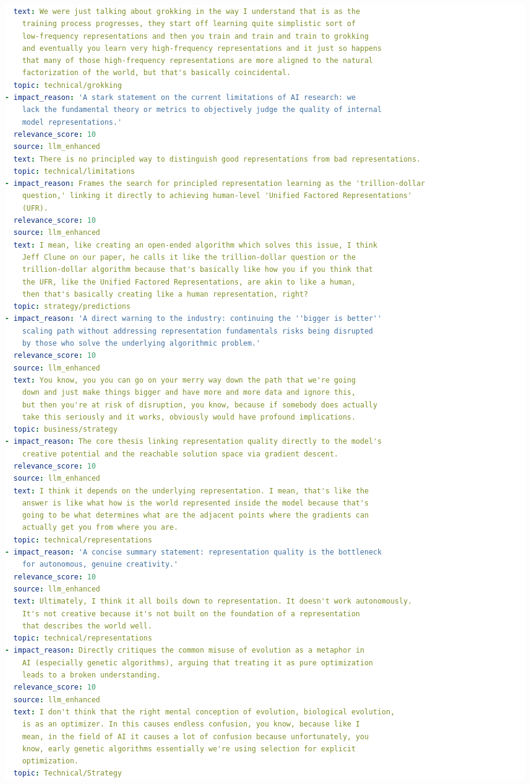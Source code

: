 ```yaml
  text: We were just talking about grokking in the way I understand that is as the
    training process progresses, they start off learning quite simplistic sort of
    low-frequency representations and then you train and train and train to grokking
    and eventually you learn very high-frequency representations and it just so happens
    that many of those high-frequency representations are more aligned to the natural
    factorization of the world, but that's basically coincidental.
  topic: technical/grokking
- impact_reason: 'A stark statement on the current limitations of AI research: we
    lack the fundamental theory or metrics to objectively judge the quality of internal
    model representations.'
  relevance_score: 10
  source: llm_enhanced
  text: There is no principled way to distinguish good representations from bad representations.
  topic: technical/limitations
- impact_reason: Frames the search for principled representation learning as the 'trillion-dollar
    question,' linking it directly to achieving human-level 'Unified Factored Representations'
    (UFR).
  relevance_score: 10
  source: llm_enhanced
  text: I mean, like creating an open-ended algorithm which solves this issue, I think
    Jeff Clune on our paper, he calls it like the trillion-dollar question or the
    trillion-dollar algorithm because that's basically like how you if you think that
    the UFR, like the Unified Factored Representations, are akin to like a human,
    then that's basically creating like a human representation, right?
  topic: strategy/predictions
- impact_reason: 'A direct warning to the industry: continuing the ''bigger is better''
    scaling path without addressing representation fundamentals risks being disrupted
    by those who solve the underlying algorithmic problem.'
  relevance_score: 10
  source: llm_enhanced
  text: You know, you you can go on your merry way down the path that we're going
    down and just make things bigger and have more and more data and ignore this,
    but then you're at risk of disruption, you know, because if somebody does actually
    take this seriously and it works, obviously would have profound implications.
  topic: business/strategy
- impact_reason: The core thesis linking representation quality directly to the model's
    creative potential and the reachable solution space via gradient descent.
  relevance_score: 10
  source: llm_enhanced
  text: I think it depends on the underlying representation. I mean, that's like the
    answer is like what how is the world represented inside the model because that's
    going to be what determines what are the adjacent points where the gradients can
    actually get you from where you are.
  topic: technical/representations
- impact_reason: 'A concise summary statement: representation quality is the bottleneck
    for autonomous, genuine creativity.'
  relevance_score: 10
  source: llm_enhanced
  text: Ultimately, I think it all boils down to representation. It doesn't work autonomously.
    It's not creative because it's not built on the foundation of a representation
    that describes the world well.
  topic: technical/representations
- impact_reason: Directly critiques the common misuse of evolution as a metaphor in
    AI (especially genetic algorithms), arguing that treating it as pure optimization
    leads to a broken understanding.
  relevance_score: 10
  source: llm_enhanced
  text: I don't think that the right mental conception of evolution, biological evolution,
    is as an optimizer. In this causes endless confusion, you know, because like I
    mean, in the field of AI it causes a lot of confusion because unfortunately, you
    know, early genetic algorithms essentially we're using selection for explicit
    optimization.
  topic: Technical/Strategy
```